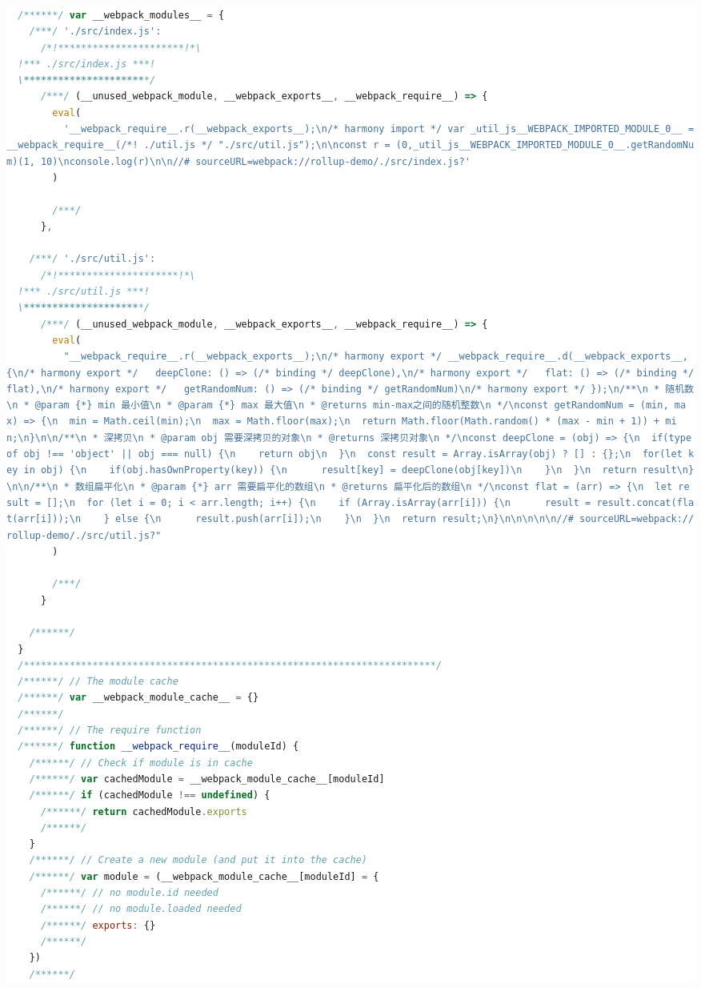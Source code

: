 ```javascript
  /******/ var __webpack_modules__ = {
    /***/ './src/index.js':
      /*!**********************!*\
  !*** ./src/index.js ***!
  \**********************/
      /***/ (__unused_webpack_module, __webpack_exports__, __webpack_require__) => {
        eval(
          '__webpack_require__.r(__webpack_exports__);\n/* harmony import */ var _util_js__WEBPACK_IMPORTED_MODULE_0__ = __webpack_require__(/*! ./util.js */ "./src/util.js");\n\nconst r = (0,_util_js__WEBPACK_IMPORTED_MODULE_0__.getRandomNum)(1, 10)\nconsole.log(r)\n\n//# sourceURL=webpack://rollup-demo/./src/index.js?'
        )

        /***/
      },

    /***/ './src/util.js':
      /*!*********************!*\
  !*** ./src/util.js ***!
  \*********************/
      /***/ (__unused_webpack_module, __webpack_exports__, __webpack_require__) => {
        eval(
          "__webpack_require__.r(__webpack_exports__);\n/* harmony export */ __webpack_require__.d(__webpack_exports__, {\n/* harmony export */   deepClone: () => (/* binding */ deepClone),\n/* harmony export */   flat: () => (/* binding */ flat),\n/* harmony export */   getRandomNum: () => (/* binding */ getRandomNum)\n/* harmony export */ });\n/**\n * 随机数\n * @param {*} min 最小值\n * @param {*} max 最大值\n * @returns min-max之间的随机整数\n */\nconst getRandomNum = (min, max) => {\n  min = Math.ceil(min);\n  max = Math.floor(max);\n  return Math.floor(Math.random() * (max - min + 1)) + min;\n}\n\n/**\n * 深拷贝\n * @param obj 需要深拷贝的对象\n * @returns 深拷贝对象\n */\nconst deepClone = (obj) => {\n  if(typeof obj !== 'object' || obj === null) {\n    return obj\n  }\n  const result = Array.isArray(obj) ? [] : {};\n  for(let key in obj) {\n    if(obj.hasOwnProperty(key)) {\n      result[key] = deepClone(obj[key])\n    }\n  }\n  return result\n}\n\n/**\n * 数组扁平化\n * @param {*} arr 需要扁平化的数组\n * @returns 扁平化后的数组\n */\nconst flat = (arr) => {\n  let result = [];\n  for (let i = 0; i < arr.length; i++) {\n    if (Array.isArray(arr[i])) {\n      result = result.concat(flat(arr[i]));\n    } else {\n      result.push(arr[i]);\n    }\n  }\n  return result;\n}\n\n\n\n\n//# sourceURL=webpack://rollup-demo/./src/util.js?"
        )

        /***/
      }

    /******/
  }
  /************************************************************************/
  /******/ // The module cache
  /******/ var __webpack_module_cache__ = {}
  /******/
  /******/ // The require function
  /******/ function __webpack_require__(moduleId) {
    /******/ // Check if module is in cache
    /******/ var cachedModule = __webpack_module_cache__[moduleId]
    /******/ if (cachedModule !== undefined) {
      /******/ return cachedModule.exports
      /******/
    }
    /******/ // Create a new module (and put it into the cache)
    /******/ var module = (__webpack_module_cache__[moduleId] = {
      /******/ // no module.id needed
      /******/ // no module.loaded needed
      /******/ exports: {}
      /******/
    })
    /******/
```